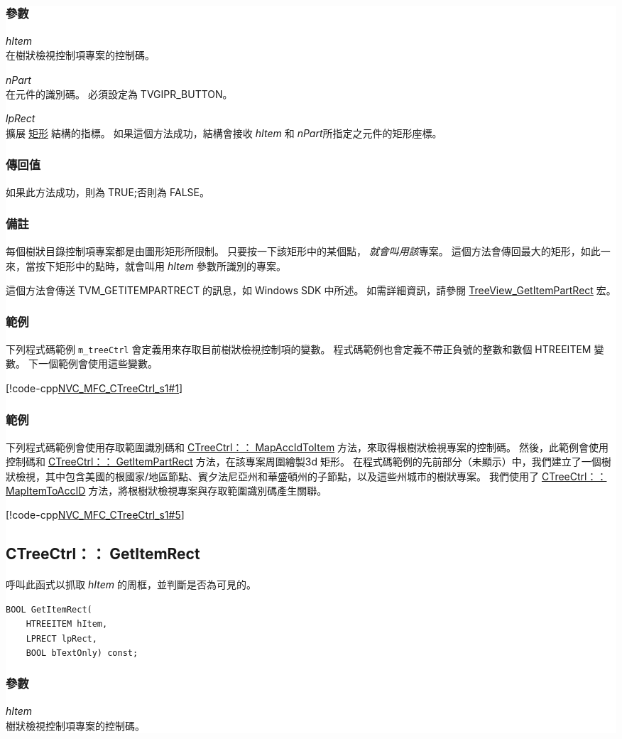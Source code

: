 ### <a name="parameters"></a>參數

*hItem*\
在樹狀檢視控制項專案的控制碼。

*nPart*\
在元件的識別碼。 必須設定為 TVGIPR_BUTTON。

*lpRect*\
擴展 [矩形](/windows/win32/api/windef/ns-windef-rect) 結構的指標。 如果這個方法成功，結構會接收 *hItem* 和 *nPart*所指定之元件的矩形座標。

### <a name="return-value"></a>傳回值

如果此方法成功，則為 TRUE;否則為 FALSE。

### <a name="remarks"></a>備註

每個樹狀目錄控制項專案都是由圖形矩形所限制。 只要按一下該矩形中的某個點， *就會叫用該*專案。 這個方法會傳回最大的矩形，如此一來，當按下矩形中的點時，就會叫用 *hItem* 參數所識別的專案。

這個方法會傳送 TVM_GETITEMPARTRECT 的訊息，如 Windows SDK 中所述。 如需詳細資訊，請參閱 [TreeView_GetItemPartRect](/windows/win32/api/commctrl/nf-commctrl-treeview_getitempartrect) 宏。

### <a name="example"></a>範例

下列程式碼範例 `m_treeCtrl` 會定義用來存取目前樹狀檢視控制項的變數。 程式碼範例也會定義不帶正負號的整數和數個 HTREEITEM 變數。 下一個範例會使用這些變數。

[!code-cpp[NVC_MFC_CTreeCtrl_s1#1](../../mfc/reference/codesnippet/cpp/ctreectrl-class_17.h)]

### <a name="example"></a>範例

下列程式碼範例會使用存取範圍識別碼和 [CTreeCtrl：： MapAccIdToItem](#mapaccidtoitem) 方法，來取得根樹狀檢視專案的控制碼。 然後，此範例會使用控制碼和 [CTreeCtrl：： GetItemPartRect](#getitempartrect) 方法，在該專案周圍繪製3d 矩形。 在程式碼範例的先前部分（未顯示）中，我們建立了一個樹狀檢視，其中包含美國的根國家/地區節點、賓夕法尼亞州和華盛頓州的子節點，以及這些州城市的樹狀專案。 我們使用了 [CTreeCtrl：： MapItemToAccID](#mapitemtoaccid) 方法，將根樹狀檢視專案與存取範圍識別碼產生關聯。

[!code-cpp[NVC_MFC_CTreeCtrl_s1#5](../../mfc/reference/codesnippet/cpp/ctreectrl-class_18.cpp)]

## <a name="ctreectrlgetitemrect"></a><a name="getitemrect"></a> CTreeCtrl：： GetItemRect

呼叫此函式以抓取 *hItem* 的周框，並判斷是否為可見的。

```
BOOL GetItemRect(
    HTREEITEM hItem,
    LPRECT lpRect,
    BOOL bTextOnly) const;
```

### <a name="parameters"></a>參數

*hItem*<br/>
樹狀檢視控制項專案的控制碼。
